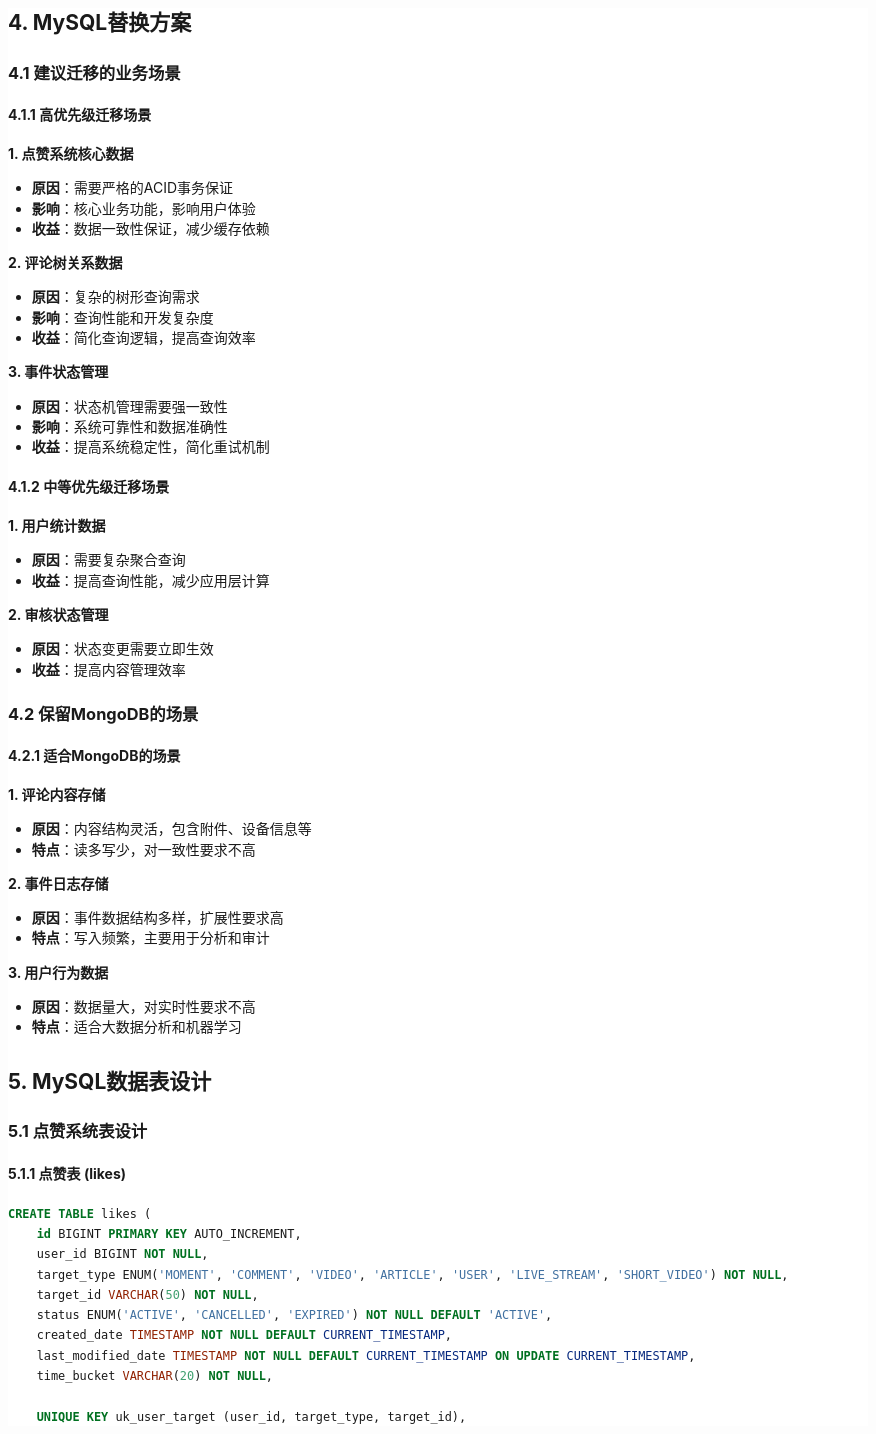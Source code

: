 ## 4. MySQL替换方案

### 4.1 建议迁移的业务场景

#### 4.1.1 高优先级迁移场景

**1. 点赞系统核心数据**
- **原因**：需要严格的ACID事务保证
- **影响**：核心业务功能，影响用户体验
- **收益**：数据一致性保证，减少缓存依赖

**2. 评论树关系数据**
- **原因**：复杂的树形查询需求
- **影响**：查询性能和开发复杂度
- **收益**：简化查询逻辑，提高查询效率

**3. 事件状态管理**
- **原因**：状态机管理需要强一致性
- **影响**：系统可靠性和数据准确性
- **收益**：提高系统稳定性，简化重试机制

#### 4.1.2 中等优先级迁移场景

**1. 用户统计数据**
- **原因**：需要复杂聚合查询
- **收益**：提高查询性能，减少应用层计算

**2. 审核状态管理**
- **原因**：状态变更需要立即生效
- **收益**：提高内容管理效率

### 4.2 保留MongoDB的场景

#### 4.2.1 适合MongoDB的场景

**1. 评论内容存储**
- **原因**：内容结构灵活，包含附件、设备信息等
- **特点**：读多写少，对一致性要求不高

**2. 事件日志存储**
- **原因**：事件数据结构多样，扩展性要求高
- **特点**：写入频繁，主要用于分析和审计

**3. 用户行为数据**
- **原因**：数据量大，对实时性要求不高
- **特点**：适合大数据分析和机器学习

## 5. MySQL数据表设计

### 5.1 点赞系统表设计

#### 5.1.1 点赞表 (likes)
```sql
CREATE TABLE likes (
    id BIGINT PRIMARY KEY AUTO_INCREMENT,
    user_id BIGINT NOT NULL,
    target_type ENUM('MOMENT', 'COMMENT', 'VIDEO', 'ARTICLE', 'USER', 'LIVE_STREAM', 'SHORT_VIDEO') NOT NULL,
    target_id VARCHAR(50) NOT NULL,
    status ENUM('ACTIVE', 'CANCELLED', 'EXPIRED') NOT NULL DEFAULT 'ACTIVE',
    created_date TIMESTAMP NOT NULL DEFAULT CURRENT_TIMESTAMP,
    last_modified_date TIMESTAMP NOT NULL DEFAULT CURRENT_TIMESTAMP ON UPDATE CURRENT_TIMESTAMP,
    time_bucket VARCHAR(20) NOT NULL,
    
    UNIQUE KEY uk_user_target (user_id, target_type, target_id),
```